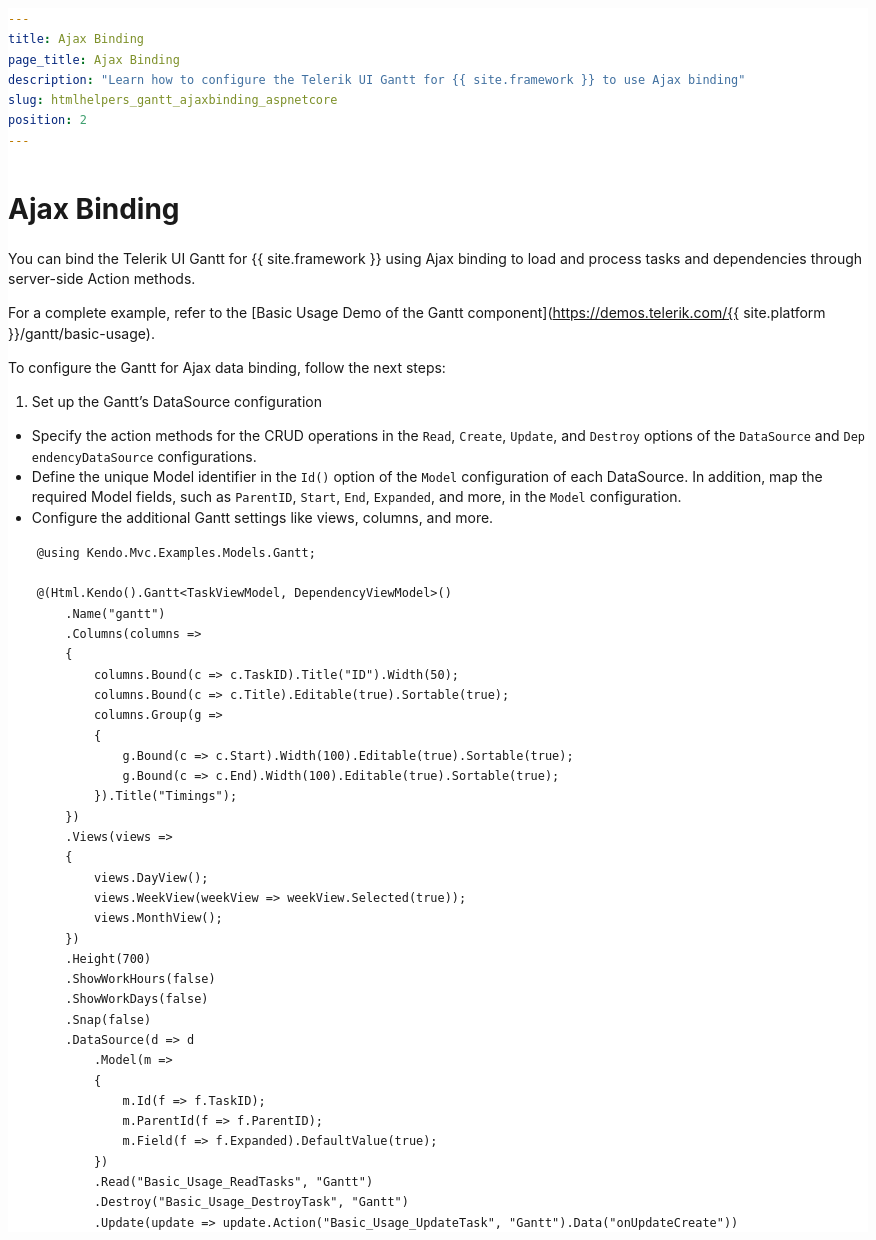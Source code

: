 ```yaml
---
title: Ajax Binding
page_title: Ajax Binding
description: "Learn how to configure the Telerik UI Gantt for {{ site.framework }} to use Ajax binding"
slug: htmlhelpers_gantt_ajaxbinding_aspnetcore
position: 2
---
```


# Ajax Binding

You can bind the Telerik UI Gantt for {{ site.framework }} using Ajax binding to load and process tasks and dependencies through server-side Action methods.

For a complete example, refer to the [Basic Usage Demo of the Gantt component](https://demos.telerik.com/{{ site.platform }}/gantt/basic-usage).

To configure the Gantt for Ajax data binding, follow the next steps:

1. Set up the Gantt’s DataSource configuration
 - Specify the action methods for the CRUD operations in the `Read`, `Create`, `Update`, and `Destroy` options of the `DataSource` and  `DependencyDataSource` configurations.
 - Define the unique Model identifier in the `Id()` option of the `Model` configuration of each DataSource. In addition, map the required Model fields, such as `ParentID`, `Start`, `End`, `Expanded`, and more, in the `Model` configuration.
 - Configure the additional Gantt settings like views, columns, and more.

```HtmlHelper
    @using Kendo.Mvc.Examples.Models.Gantt;
    
    @(Html.Kendo().Gantt<TaskViewModel, DependencyViewModel>()
        .Name("gantt")
        .Columns(columns =>
        {
            columns.Bound(c => c.TaskID).Title("ID").Width(50);
            columns.Bound(c => c.Title).Editable(true).Sortable(true);
            columns.Group(g =>
            {
                g.Bound(c => c.Start).Width(100).Editable(true).Sortable(true);
                g.Bound(c => c.End).Width(100).Editable(true).Sortable(true);
            }).Title("Timings");
        })
        .Views(views =>
        {
            views.DayView();
            views.WeekView(weekView => weekView.Selected(true));
            views.MonthView();
        })
        .Height(700)
        .ShowWorkHours(false)
        .ShowWorkDays(false)
        .Snap(false)
        .DataSource(d => d
            .Model(m =>
            {
                m.Id(f => f.TaskID);
                m.ParentId(f => f.ParentID);
                m.Field(f => f.Expanded).DefaultValue(true);
            })
            .Read("Basic_Usage_ReadTasks", "Gantt")
            .Destroy("Basic_Usage_DestroyTask", "Gantt")
            .Update(update => update.Action("Basic_Usage_UpdateTask", "Gantt").Data("onUpdateCreate"))
```